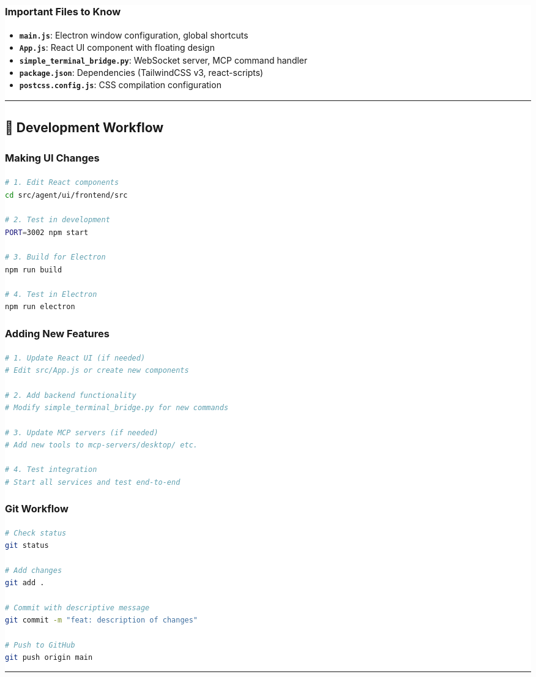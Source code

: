 ### **Important Files to Know**
- **`main.js`**: Electron window configuration, global shortcuts
- **`App.js`**: React UI component with floating design
- **`simple_terminal_bridge.py`**: WebSocket server, MCP command handler
- **`package.json`**: Dependencies (TailwindCSS v3, react-scripts)
- **`postcss.config.js`**: CSS compilation configuration

---

## 🔄 **Development Workflow**

### **Making UI Changes**
```bash
# 1. Edit React components
cd src/agent/ui/frontend/src

# 2. Test in development
PORT=3002 npm start

# 3. Build for Electron
npm run build

# 4. Test in Electron
npm run electron
```

### **Adding New Features**
```bash
# 1. Update React UI (if needed)
# Edit src/App.js or create new components

# 2. Add backend functionality
# Modify simple_terminal_bridge.py for new commands

# 3. Update MCP servers (if needed)
# Add new tools to mcp-servers/desktop/ etc.

# 4. Test integration
# Start all services and test end-to-end
```

### **Git Workflow**
```bash
# Check status
git status

# Add changes
git add .

# Commit with descriptive message
git commit -m "feat: description of changes"

# Push to GitHub
git push origin main
```

---